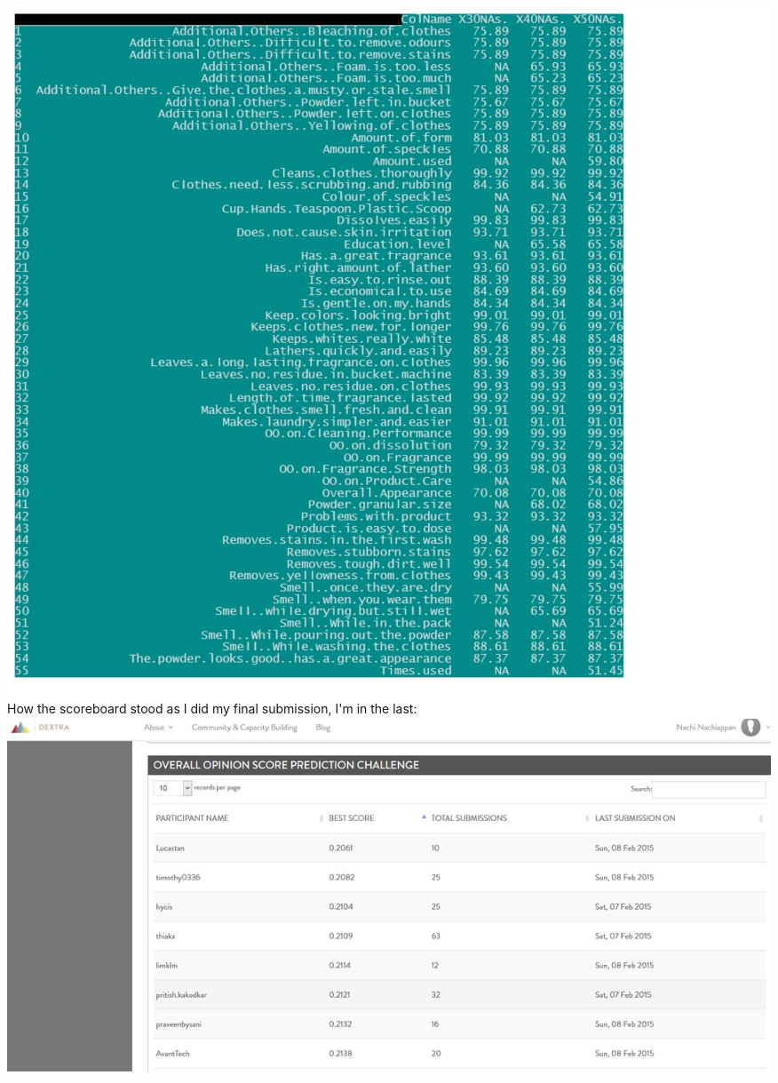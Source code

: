 ![alt text](https://github.com/dataspring/UnileverOpScore/blob/master/Images/Data-List3.jpg "Missing Data Attributes by %NAs")

How the scoreboard stood as I did my final submission, I'm in the last: 
![alt text](https://github.com/dataspring/UnileverOpScore/blob/master/Images/Dextra-Leaderboard.png "Scoreboard As it Was")
